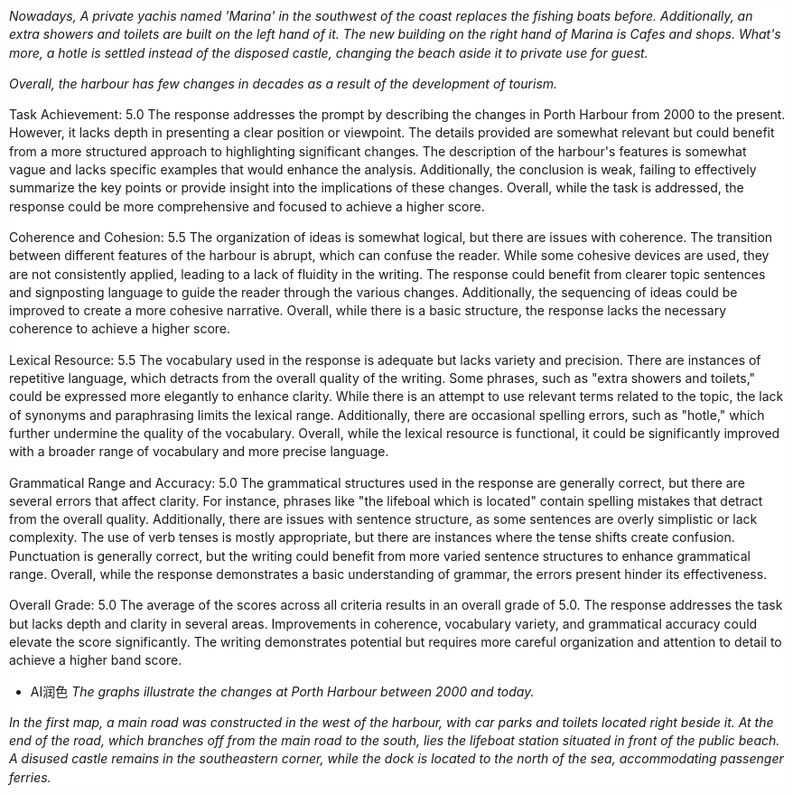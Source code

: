 _Nowadays, A private yachis named 'Marina' in the southwest of the coast replaces the fishing boats before. Additionally, an extra showers and toilets are built on the left hand of it. The new building on the right hand of Marina is Cafes and shops. What's more, a hotle is settled instead of the disposed castle, changing the beach aside it to private use for guest._

_Overall, the harbour has few changes in decades as a result of the development of tourism._

Task Achievement: 5.0
The response addresses the prompt by describing the changes in Porth Harbour from 2000 to the present. However, it lacks depth in presenting a clear position or viewpoint. The details provided are somewhat relevant but could benefit from a more structured approach to highlighting significant changes. The description of the harbour's features is somewhat vague and lacks specific examples that would enhance the analysis. Additionally, the conclusion is weak, failing to effectively summarize the key points or provide insight into the implications of these changes. Overall, while the task is addressed, the response could be more comprehensive and focused to achieve a higher score.

Coherence and Cohesion: 5.5
The organization of ideas is somewhat logical, but there are issues with coherence. The transition between different features of the harbour is abrupt, which can confuse the reader. While some cohesive devices are used, they are not consistently applied, leading to a lack of fluidity in the writing. The response could benefit from clearer topic sentences and signposting language to guide the reader through the various changes. Additionally, the sequencing of ideas could be improved to create a more cohesive narrative. Overall, while there is a basic structure, the response lacks the necessary coherence to achieve a higher score.

Lexical Resource: 5.5
The vocabulary used in the response is adequate but lacks variety and precision. There are instances of repetitive language, which detracts from the overall quality of the writing. Some phrases, such as "extra showers and toilets," could be expressed more elegantly to enhance clarity. While there is an attempt to use relevant terms related to the topic, the lack of synonyms and paraphrasing limits the lexical range. Additionally, there are occasional spelling errors, such as "hotle," which further undermine the quality of the vocabulary. Overall, while the lexical resource is functional, it could be significantly improved with a broader range of vocabulary and more precise language.

Grammatical Range and Accuracy: 5.0
The grammatical structures used in the response are generally correct, but there are several errors that affect clarity. For instance, phrases like "the lifeboal which is located" contain spelling mistakes that detract from the overall quality. Additionally, there are issues with sentence structure, as some sentences are overly simplistic or lack complexity. The use of verb tenses is mostly appropriate, but there are instances where the tense shifts create confusion. Punctuation is generally correct, but the writing could benefit from more varied sentence structures to enhance grammatical range. Overall, while the response demonstrates a basic understanding of grammar, the errors present hinder its effectiveness.

Overall Grade: 5.0
The average of the scores across all criteria results in an overall grade of 5.0. The response addresses the task but lacks depth and clarity in several areas. Improvements in coherence, vocabulary variety, and grammatical accuracy could elevate the score significantly. The writing demonstrates potential but requires more careful organization and attention to detail to achieve a higher band score.

* AI润色
_The graphs illustrate the changes at Porth Harbour between 2000 and today._

_In the first map, a main road was constructed in the west of the harbour, with car parks and toilets located right beside it. At the end of the road, which branches off from the main road to the south, lies the lifeboat station situated in front of the public beach. A disused castle remains in the southeastern corner, while the dock is located to the north of the sea, accommodating passenger ferries._

